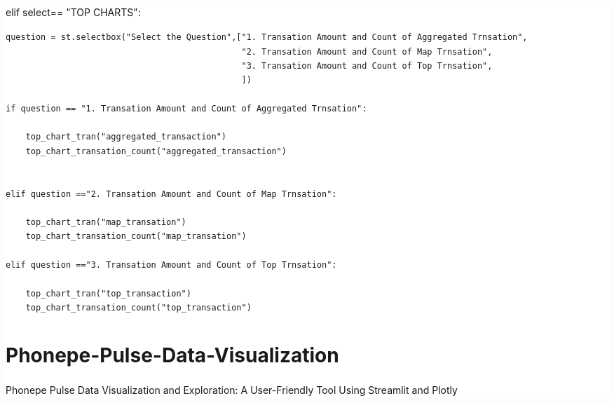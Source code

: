
elif select== "TOP CHARTS":
    
    question = st.selectbox("Select the Question",["1. Transation Amount and Count of Aggregated Trnsation",
                                                   "2. Transation Amount and Count of Map Trnsation", 
                                                   "3. Transation Amount and Count of Top Trnsation",  
                                                   ])
    
    if question == "1. Transation Amount and Count of Aggregated Trnsation":
       
        top_chart_tran("aggregated_transaction")
        top_chart_transation_count("aggregated_transaction")
    

    elif question =="2. Transation Amount and Count of Map Trnsation":
        
        top_chart_tran("map_transation")
        top_chart_transation_count("map_transation")

    elif question =="3. Transation Amount and Count of Top Trnsation":

        top_chart_tran("top_transaction")
        top_chart_transation_count("top_transaction")
    
    



 # Phonepe-Pulse-Data-Visualization
Phonepe Pulse Data Visualization and Exploration: A User-Friendly Tool Using Streamlit and Plotly
